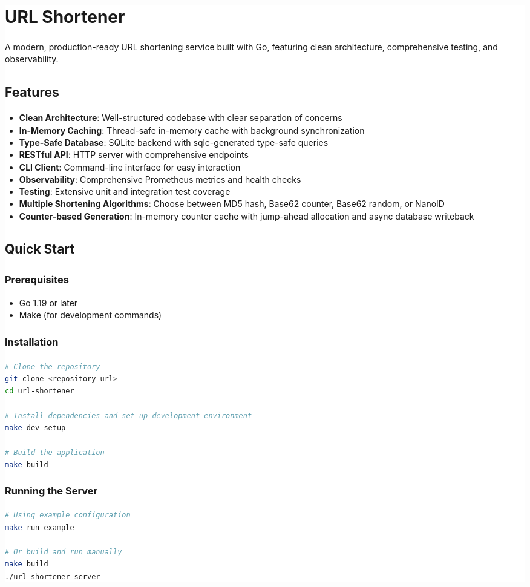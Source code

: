# URL Shortener

A modern, production-ready URL shortening service built with Go, featuring clean architecture, comprehensive testing, and observability.

## Features

- **Clean Architecture**: Well-structured codebase with clear separation of concerns
- **In-Memory Caching**: Thread-safe in-memory cache with background synchronization
- **Type-Safe Database**: SQLite backend with sqlc-generated type-safe queries
- **RESTful API**: HTTP server with comprehensive endpoints
- **CLI Client**: Command-line interface for easy interaction
- **Observability**: Comprehensive Prometheus metrics and health checks
- **Testing**: Extensive unit and integration test coverage
- **Multiple Shortening Algorithms**: Choose between MD5 hash, Base62 counter, Base62 random, or NanoID
- **Counter-based Generation**: In-memory counter cache with jump-ahead allocation and async database writeback

## Quick Start

### Prerequisites

- Go 1.19 or later
- Make (for development commands)

### Installation

```bash
# Clone the repository
git clone <repository-url>
cd url-shortener

# Install dependencies and set up development environment
make dev-setup

# Build the application
make build
```

### Running the Server

```bash
# Using example configuration
make run-example

# Or build and run manually
make build
./url-shortener server
```
